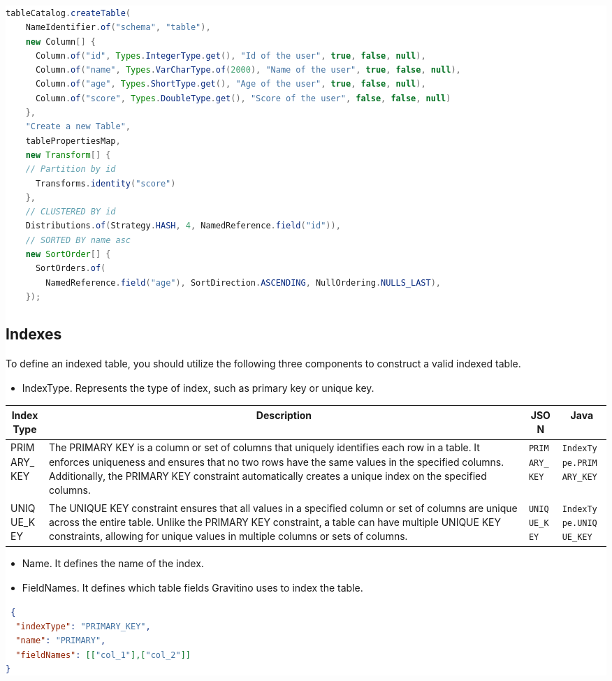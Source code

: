 ```shell
```

</TabItem>
<TabItem value="java" label="Java">

```java
tableCatalog.createTable(
    NameIdentifier.of("schema", "table"),
    new Column[] {
      Column.of("id", Types.IntegerType.get(), "Id of the user", true, false, null),
      Column.of("name", Types.VarCharType.of(2000), "Name of the user", true, false, null),
      Column.of("age", Types.ShortType.get(), "Age of the user", true, false, null),
      Column.of("score", Types.DoubleType.get(), "Score of the user", false, false, null)
    },
    "Create a new Table",
    tablePropertiesMap,
    new Transform[] {
    // Partition by id
      Transforms.identity("score")
    },
    // CLUSTERED BY id
    Distributions.of(Strategy.HASH, 4, NamedReference.field("id")),
    // SORTED BY name asc
    new SortOrder[] {
      SortOrders.of(
        NamedReference.field("age"), SortDirection.ASCENDING, NullOrdering.NULLS_LAST),
    });
```

</TabItem>
</Tabs>

## Indexes

To define an indexed table, you should utilize the following three components to construct a valid indexed table.

- IndexType. Represents the type of index, such as primary key or unique key.

| IndexType     | Description                                                                                                                                                                                                                                                                                            | JSON            | Java                      |
|---------------|--------------------------------------------------------------------------------------------------------------------------------------------------------------------------------------------------------------------------------------------------------------------------------------------------------|-----------------|---------------------------|
| PRIMARY_KEY   | The PRIMARY KEY is a column or set of columns that uniquely identifies each row in a table. It enforces uniqueness and ensures that no two rows have the same values in the specified columns. Additionally, the PRIMARY KEY constraint automatically creates a unique index on the specified columns. | `PRIMARY_KEY`   | `IndexType.PRIMARY_KEY`   |
| UNIQUE_KEY    | The UNIQUE KEY constraint ensures that all values in a specified column or set of columns are unique across the entire table. Unlike the PRIMARY KEY constraint, a table can have multiple UNIQUE KEY constraints, allowing for unique values in multiple columns or sets of columns.                  | `UNIQUE_KEY`    | `IndexType.UNIQUE_KEY`    |

- Name. It defines the name of the index.

- FieldNames. It defines which table fields Gravitino uses to index the table.

<Tabs groupId='language' queryString>
<TabItem value="Json" label="Json">

```json
 {
  "indexType": "PRIMARY_KEY",
  "name": "PRIMARY",
  "fieldNames": [["col_1"],["col_2"]]
}
```

